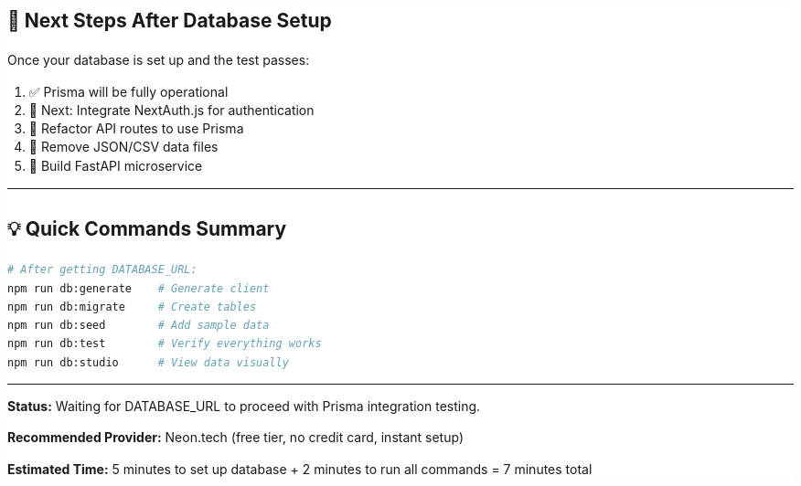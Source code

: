 ## 🎯 Next Steps After Database Setup

Once your database is set up and the test passes:

1. ✅ Prisma will be fully operational
2. 🔄 Next: Integrate NextAuth.js for authentication
3. 🔄 Refactor API routes to use Prisma
4. 🔄 Remove JSON/CSV data files
5. 🔄 Build FastAPI microservice

---

## 💡 Quick Commands Summary

```bash
# After getting DATABASE_URL:
npm run db:generate    # Generate client
npm run db:migrate     # Create tables
npm run db:seed        # Add sample data
npm run db:test        # Verify everything works
npm run db:studio      # View data visually
```

---

**Status:** Waiting for DATABASE_URL to proceed with Prisma integration testing.

**Recommended Provider:** Neon.tech (free tier, no credit card, instant setup)

**Estimated Time:** 5 minutes to set up database + 2 minutes to run all commands = 7 minutes total
